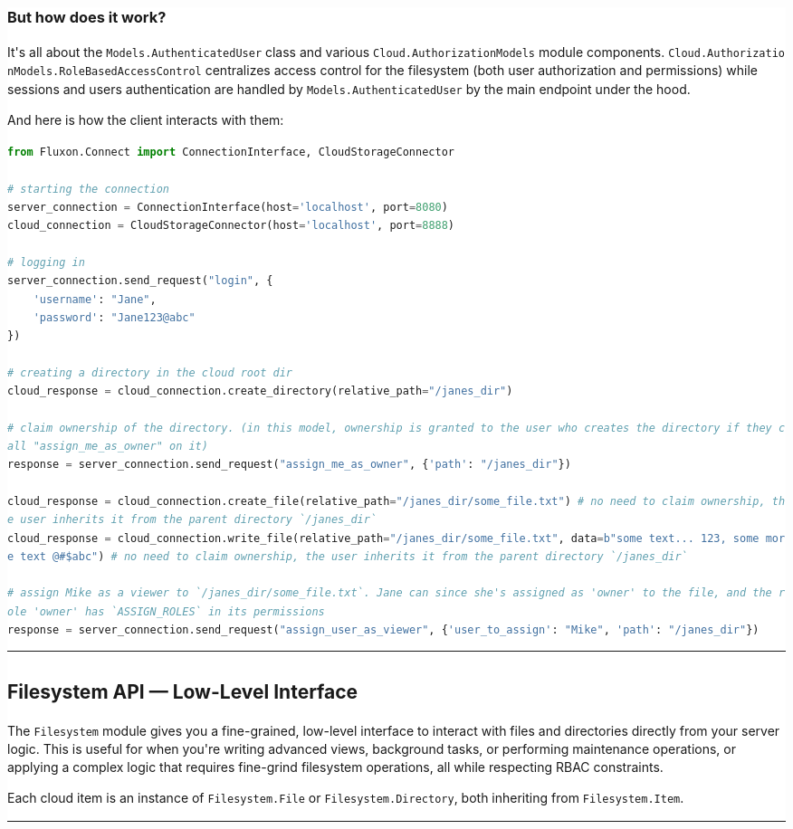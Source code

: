 
### But how does it work? 

It's all about the `Models.AuthenticatedUser` class and various `Cloud.AuthorizationModels` module components. `Cloud.AuthorizationModels.RoleBasedAccessControl` centralizes access control for the filesystem (both user authorization and permissions) while sessions and users authentication are handled by `Models.AuthenticatedUser` by the main endpoint under the hood.

And here is how the client interacts with them:

```python
from Fluxon.Connect import ConnectionInterface, CloudStorageConnector

# starting the connection
server_connection = ConnectionInterface(host='localhost', port=8080)
cloud_connection = CloudStorageConnector(host='localhost', port=8888)

# logging in
server_connection.send_request("login", {
    'username': "Jane",
    'password': "Jane123@abc"
})

# creating a directory in the cloud root dir
cloud_response = cloud_connection.create_directory(relative_path="/janes_dir")

# claim ownership of the directory. (in this model, ownership is granted to the user who creates the directory if they call "assign_me_as_owner" on it)
response = server_connection.send_request("assign_me_as_owner", {'path': "/janes_dir"})

cloud_response = cloud_connection.create_file(relative_path="/janes_dir/some_file.txt") # no need to claim ownership, the user inherits it from the parent directory `/janes_dir`
cloud_response = cloud_connection.write_file(relative_path="/janes_dir/some_file.txt", data=b"some text... 123, some more text @#$abc") # no need to claim ownership, the user inherits it from the parent directory `/janes_dir`

# assign Mike as a viewer to `/janes_dir/some_file.txt`. Jane can since she's assigned as 'owner' to the file, and the role 'owner' has `ASSIGN_ROLES` in its permissions 
response = server_connection.send_request("assign_user_as_viewer", {'user_to_assign': "Mike", 'path': "/janes_dir"})
```

---

## Filesystem API — Low-Level Interface

The `Filesystem` module gives you a fine-grained, low-level interface to interact with files and directories directly from your server logic. This is useful for when you're writing advanced views, background tasks, or performing maintenance operations, or applying a complex logic that requires fine-grind filesystem operations, all while respecting RBAC constraints.

Each cloud item is an instance of `Filesystem.File` or `Filesystem.Directory`, both inheriting from `Filesystem.Item`.

---